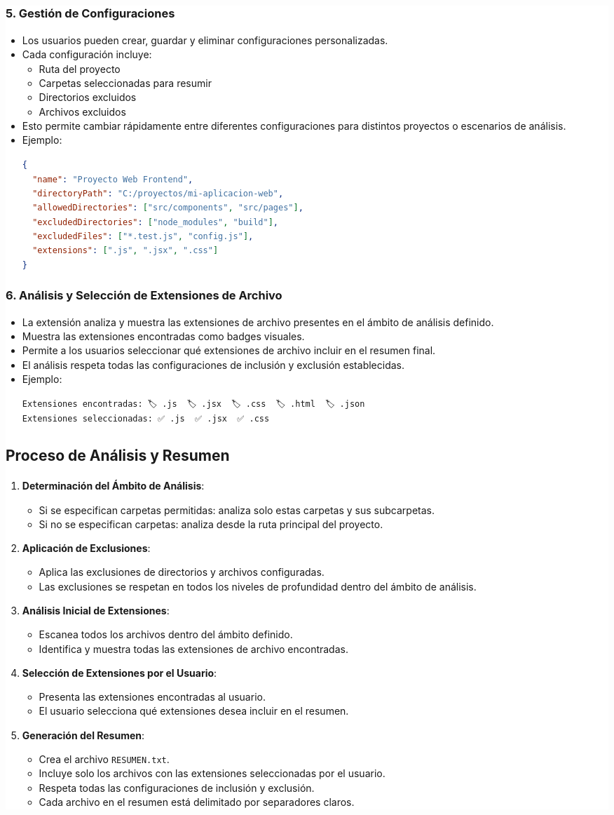 ### 5. Gestión de Configuraciones
- Los usuarios pueden crear, guardar y eliminar configuraciones personalizadas.
- Cada configuración incluye:
  - Ruta del proyecto
  - Carpetas seleccionadas para resumir
  - Directorios excluidos
  - Archivos excluidos
- Esto permite cambiar rápidamente entre diferentes configuraciones para distintos proyectos o escenarios de análisis.
- Ejemplo:
  ```json
  {
    "name": "Proyecto Web Frontend",
    "directoryPath": "C:/proyectos/mi-aplicacion-web",
    "allowedDirectories": ["src/components", "src/pages"],
    "excludedDirectories": ["node_modules", "build"],
    "excludedFiles": ["*.test.js", "config.js"],
    "extensions": [".js", ".jsx", ".css"]
  }
  ```

### 6. Análisis y Selección de Extensiones de Archivo
- La extensión analiza y muestra las extensiones de archivo presentes en el ámbito de análisis definido.
- Muestra las extensiones encontradas como badges visuales.
- Permite a los usuarios seleccionar qué extensiones de archivo incluir en el resumen final.
- El análisis respeta todas las configuraciones de inclusión y exclusión establecidas.
- Ejemplo:
  ```
  Extensiones encontradas: 🏷️ .js  🏷️ .jsx  🏷️ .css  🏷️ .html  🏷️ .json
  Extensiones seleccionadas: ✅ .js  ✅ .jsx  ✅ .css
  ```

## Proceso de Análisis y Resumen

1. **Determinación del Ámbito de Análisis**:
   - Si se especifican carpetas permitidas: analiza solo estas carpetas y sus subcarpetas.
   - Si no se especifican carpetas: analiza desde la ruta principal del proyecto.

2. **Aplicación de Exclusiones**:
   - Aplica las exclusiones de directorios y archivos configuradas.
   - Las exclusiones se respetan en todos los niveles de profundidad dentro del ámbito de análisis.

3. **Análisis Inicial de Extensiones**:
   - Escanea todos los archivos dentro del ámbito definido.
   - Identifica y muestra todas las extensiones de archivo encontradas.

4. **Selección de Extensiones por el Usuario**:
   - Presenta las extensiones encontradas al usuario.
   - El usuario selecciona qué extensiones desea incluir en el resumen.

5. **Generación del Resumen**:
   - Crea el archivo `RESUMEN.txt`.
   - Incluye solo los archivos con las extensiones seleccionadas por el usuario.
   - Respeta todas las configuraciones de inclusión y exclusión.
   - Cada archivo en el resumen está delimitado por separadores claros.
